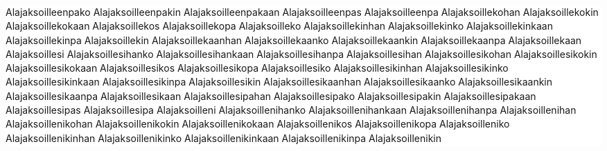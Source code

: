 Alajaksoilleenpako
Alajaksoilleenpakin
Alajaksoilleenpakaan
Alajaksoilleenpas
Alajaksoilleenpa
Alajaksoillekohan
Alajaksoillekokin
Alajaksoillekokaan
Alajaksoillekos
Alajaksoillekopa
Alajaksoilleko
Alajaksoillekinhan
Alajaksoillekinko
Alajaksoillekinkaan
Alajaksoillekinpa
Alajaksoillekin
Alajaksoillekaanhan
Alajaksoillekaanko
Alajaksoillekaankin
Alajaksoillekaanpa
Alajaksoillekaan
Alajaksoillesi
Alajaksoillesihanko
Alajaksoillesihankaan
Alajaksoillesihanpa
Alajaksoillesihan
Alajaksoillesikohan
Alajaksoillesikokin
Alajaksoillesikokaan
Alajaksoillesikos
Alajaksoillesikopa
Alajaksoillesiko
Alajaksoillesikinhan
Alajaksoillesikinko
Alajaksoillesikinkaan
Alajaksoillesikinpa
Alajaksoillesikin
Alajaksoillesikaanhan
Alajaksoillesikaanko
Alajaksoillesikaankin
Alajaksoillesikaanpa
Alajaksoillesikaan
Alajaksoillesipahan
Alajaksoillesipako
Alajaksoillesipakin
Alajaksoillesipakaan
Alajaksoillesipas
Alajaksoillesipa
Alajaksoilleni
Alajaksoillenihanko
Alajaksoillenihankaan
Alajaksoillenihanpa
Alajaksoillenihan
Alajaksoillenikohan
Alajaksoillenikokin
Alajaksoillenikokaan
Alajaksoillenikos
Alajaksoillenikopa
Alajaksoilleniko
Alajaksoillenikinhan
Alajaksoillenikinko
Alajaksoillenikinkaan
Alajaksoillenikinpa
Alajaksoillenikin